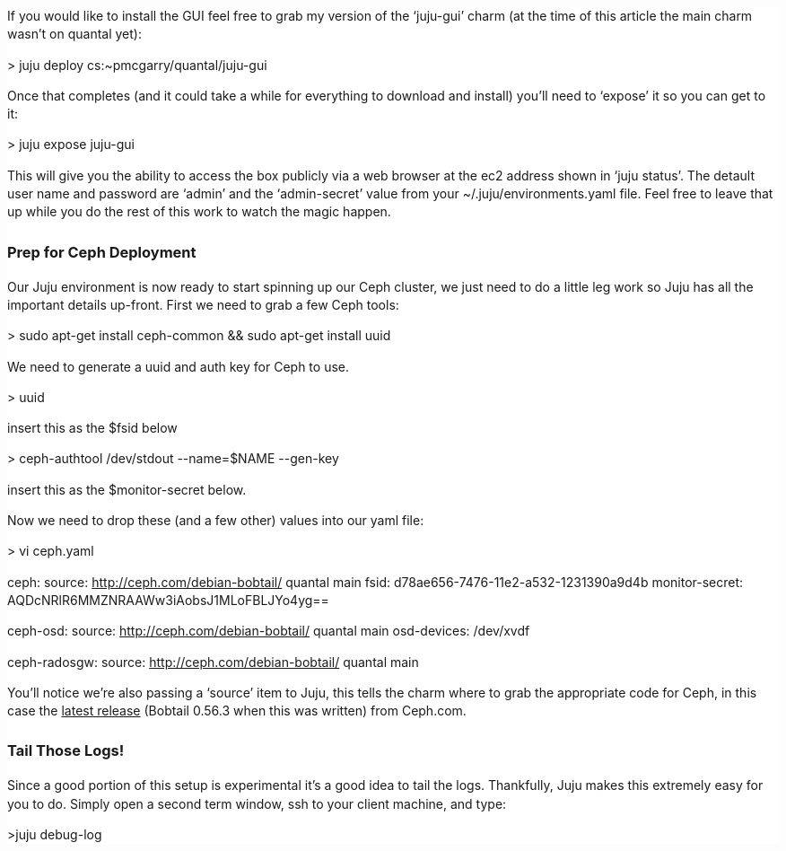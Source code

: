If you would like to install the GUI feel free to grab my version of the ‘juju-gui’ charm (at the time of this article the main charm wasn’t on quantal yet):

\> juju deploy cs:~pmcgarry/quantal/juju-gui

Once that completes (and it could take a while for everything to download and install) you’ll need to ‘expose’ it so you can get to it:

\> juju expose juju-gui

This will give you the ability to access the box publicly via a web browser at the ec2 address shown in ‘juju status’. The detault user name and password are ‘admin’ and the ‘admin-secret’ value from your ~/.juju/environments.yaml file. Feel free to leave that up while you do the rest of this work to watch the magic happen.

### Prep for Ceph Deployment

Our Juju environment is now ready to start spinning up our Ceph cluster, we just need to do a little leg work so Juju has all the important details up-front. First we need to grab a few Ceph tools:

\> sudo apt-get install ceph-common && sudo apt-get install uuid

We need to generate a uuid and auth key for Ceph to use.

\> uuid

insert this as the $fsid below

\> ceph-authtool /dev/stdout --name=$NAME --gen-key

insert this as the $monitor-secret below.

Now we need to drop these (and a few other) values into our yaml file:

\> vi ceph.yaml

ceph:
    source: http://ceph.com/debian-bobtail/ quantal main
    fsid: d78ae656-7476-11e2-a532-1231390a9d4b
    monitor-secret: AQDcNRlR6MMZNRAAWw3iAobsJ1MLoFBLJYo4yg==

ceph-osd:
    source: http://ceph.com/debian-bobtail/ quantal main
    osd-devices: /dev/xvdf

ceph-radosgw:
    source: http://ceph.com/debian-bobtail/ quantal main

You’ll notice we’re also passing a ‘source’ item to Juju, this tells the charm where to grab the appropriate code for Ceph, in this case the [latest release](http://ceph.com/resources/downloads/) (Bobtail 0.56.3 when this was written) from Ceph.com.

### Tail Those Logs!

Since a good portion of this setup is experimental it’s a good idea to tail the logs. Thankfully, Juju makes this extremely easy for you to do. Simply open a second term window, ssh to your client machine, and type:

\>juju debug-log
